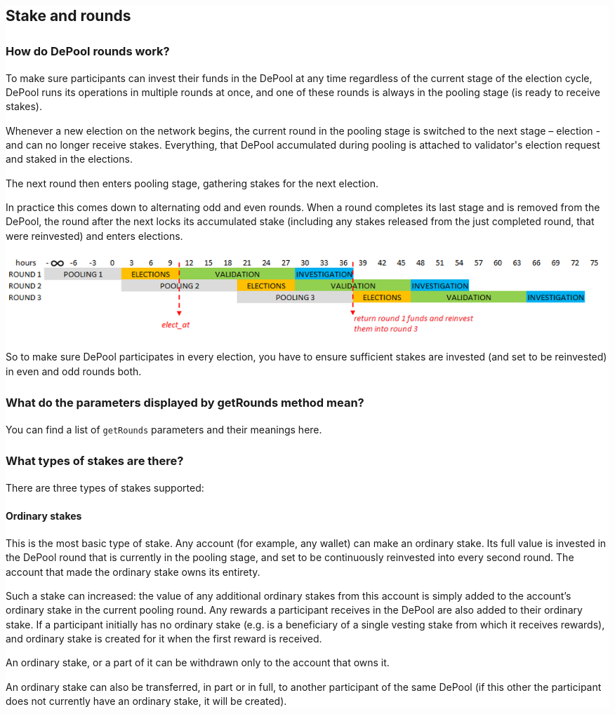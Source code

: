 ## Stake and rounds

### How do DePool rounds work?

To make sure participants can invest their funds in the DePool at any time regardless of the current stage of the election cycle, DePool runs its operations in multiple rounds at once, and one of these rounds is always in the pooling stage (is ready to receive stakes).

Whenever a new election on the network begins, the current round in the pooling stage is switched to the next stage – election - and can no longer receive stakes. Everything, that DePool accumulated during pooling is attached to validator's election request and staked in the elections. 

The next round then enters pooling stage, gathering stakes for the next election.

In practice this comes down to alternating odd and even rounds. When a round completes its last stage and is removed from the DePool, the round after the next locks its accumulated stake (including any stakes released from the just completed round, that were reinvested) and enters elections.

![](../../learn/img/depool-rounds.png)

So to make sure DePool participates in every election, you have to ensure sufficient stakes are invested (and set to be reinvested) in even and odd rounds both.

### What do the parameters displayed by getRounds method mean?

You can find a list of `getRounds` parameters and their meanings here.

### What types of stakes are there?

There are three types of stakes supported:

#### Ordinary stakes

This is the most basic type of stake. Any account (for example, any wallet) can make an ordinary stake. Its full value is invested in the DePool round that is currently in the pooling stage, and set to be continuously reinvested into every second round. The account that made the ordinary stake owns its entirety.

Such a stake can increased: the value of any additional ordinary stakes from this account is simply added to the account’s ordinary stake in the current pooling round. Any rewards a participant receives in the DePool are also added to their ordinary stake. If a participant initially has no ordinary stake (e.g. is a beneficiary of a single vesting stake from which it receives rewards), and ordinary stake is created for it when the first reward is received.

An ordinary stake, or a part of it can be withdrawn only to the account that owns it.

An ordinary stake can also be transferred, in part or in full, to another participant of the same DePool (if this other the participant does not currently have an ordinary stake, it will be created).
